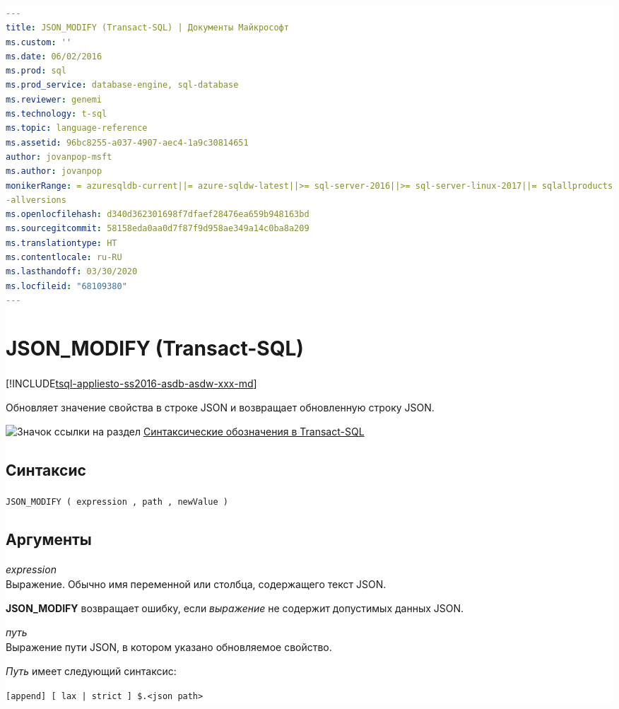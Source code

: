 ```yaml
---
title: JSON_MODIFY (Transact-SQL) | Документы Майкрософт
ms.custom: ''
ms.date: 06/02/2016
ms.prod: sql
ms.prod_service: database-engine, sql-database
ms.reviewer: genemi
ms.technology: t-sql
ms.topic: language-reference
ms.assetid: 96bc8255-a037-4907-aec4-1a9c30814651
author: jovanpop-msft
ms.author: jovanpop
monikerRange: = azuresqldb-current||= azure-sqldw-latest||>= sql-server-2016||>= sql-server-linux-2017||= sqlallproducts-allversions
ms.openlocfilehash: d340d362301698f7dfaef28476ea659b948163bd
ms.sourcegitcommit: 58158eda0aa0d7f87f9d958ae349a14c0ba8a209
ms.translationtype: HT
ms.contentlocale: ru-RU
ms.lasthandoff: 03/30/2020
ms.locfileid: "68109380"
---
```

# <a name="json_modify-transact-sql"></a>JSON_MODIFY (Transact-SQL)

[!INCLUDE[tsql-appliesto-ss2016-asdb-asdw-xxx-md](../../includes/tsql-appliesto-ss2016-asdb-asdw-xxx-md.md)]

  Обновляет значение свойства в строке JSON и возвращает обновленную строку JSON.  
  
 ![Значок ссылки на раздел](../../database-engine/configure-windows/media/topic-link.gif "Значок ссылки на раздел") [Синтаксические обозначения в Transact-SQL](../../t-sql/language-elements/transact-sql-syntax-conventions-transact-sql.md)  
  
## <a name="syntax"></a>Синтаксис  
  
```sql  
JSON_MODIFY ( expression , path , newValue )  
```  
  
## <a name="arguments"></a>Аргументы

 *expression*  
 Выражение. Обычно имя переменной или столбца, содержащего текст JSON.  
  
 **JSON_MODIFY** возвращает ошибку, если *выражение* не содержит допустимых данных JSON.  
  
 *путь*  
 Выражение пути JSON, в котором указано обновляемое свойство.

 *Путь* имеет следующий синтаксис:  
  
 `[append] [ lax | strict ] $.<json path>`  
  